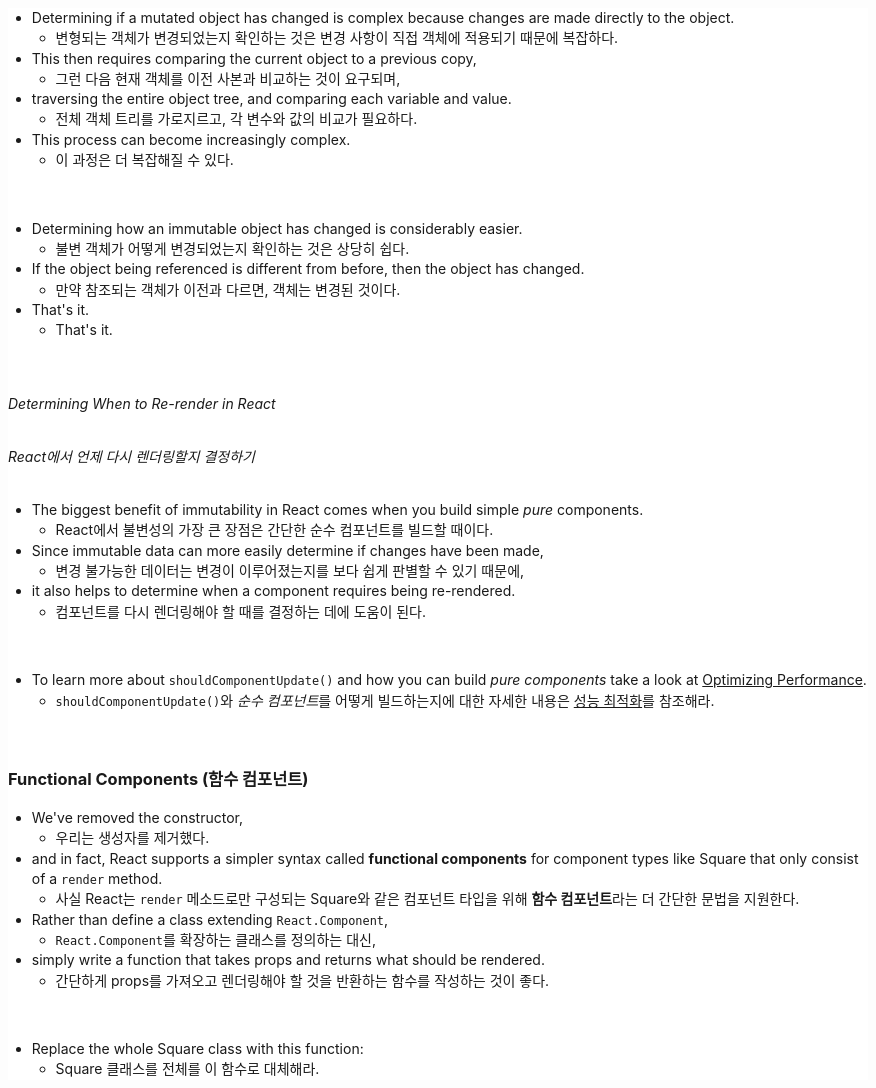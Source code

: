 - Determining if a mutated object has changed is complex because changes are made directly to the object.
  - 변형되는 객체가 변경되었는지 확인하는 것은 변경 사항이 직접 객체에 적용되기 때문에 복잡하다.
- This then requires comparing the current object to a previous copy,
  - 그런 다음 현재 객체를 이전 사본과 비교하는 것이 요구되며,
- traversing the entire object tree, and comparing each variable and value.
  - 전체 객체 트리를 가로지르고, 각 변수와 값의 비교가 필요하다.
- This process can become increasingly complex.
  - 이 과정은 더 복잡해질 수 있다.

<br>

- Determining how an immutable object has changed is considerably easier.
  - 불변 객체가 어떻게 변경되었는지 확인하는 것은 상당히 쉽다.
- If the object being referenced is different from before, then the object has changed.
  - 만약 참조되는 객체가 이전과 다르면, 객체는 변경된 것이다.
- That's it.
  - That's it.

<br>

###### Determining When to Re-render in React

###### React에서 언제 다시 렌더링할지 결정하기

- The biggest benefit of immutability in React comes when you build simple *pure* components.
  - React에서 불변성의 가장 큰 장점은 간단한 순수 컴포넌트를 빌드할 때이다.
- Since immutable data can more easily determine if changes have been made,
  - 변경 불가능한 데이터는 변경이 이루어졌는지를 보다 쉽게 판별할 수 있기 때문에,
- it also helps to determine when a component requires being re-rendered.
  - 컴포넌트를 다시 렌더링해야 할 때를 결정하는 데에 도움이 된다.

<br>

- To learn more about `shouldComponentUpdate()` and how you can build *pure components* take a look at [Optimizing Performance](https://reactjs.org/docs/optimizing-performance.html#examples).
  - `shouldComponentUpdate()`와 *순수 컴포넌트*를 어떻게 빌드하는지에 대한 자세한 내용은 [성능 최적화](https://reactjs.org/docs/optimizing-performance.html#examples)를 참조해라.

<br>

### Functional Components (함수 컴포넌트)

- We've removed the constructor,
  - 우리는 생성자를 제거했다.
- and in fact, React supports a simpler syntax called **functional components** for component types like Square that only consist of a `render` method.
  - 사실 React는 `render` 메소드로만 구성되는 Square와 같은 컴포넌트 타입을 위해 **함수 컴포넌트**라는 더 간단한 문법을 지원한다.
- Rather than define a class extending `React.Component`,
  - `React.Component`를 확장하는 클래스를 정의하는 대신,
- simply write a function that takes props and returns what should be rendered.
  - 간단하게 props를 가져오고 렌더링해야 할 것을 반환하는 함수를 작성하는 것이 좋다.

<br>

- Replace the whole Square class with this function:
  - Square 클래스를 전체를 이 함수로 대체해라.
